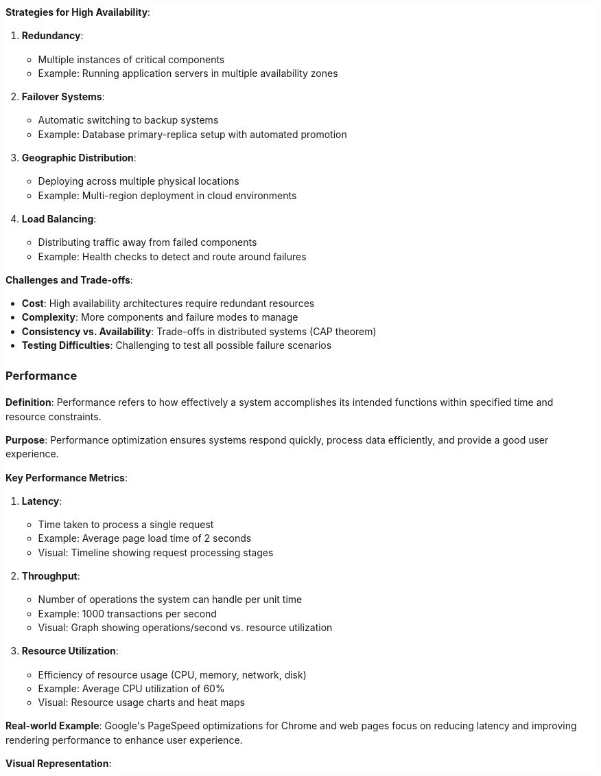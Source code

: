 **Strategies for High Availability**:

1. **Redundancy**:

   - Multiple instances of critical components
   - Example: Running application servers in multiple availability zones

2. **Failover Systems**:

   - Automatic switching to backup systems
   - Example: Database primary-replica setup with automated promotion

3. **Geographic Distribution**:

   - Deploying across multiple physical locations
   - Example: Multi-region deployment in cloud environments

4. **Load Balancing**:
   - Distributing traffic away from failed components
   - Example: Health checks to detect and route around failures

**Challenges and Trade-offs**:

- **Cost**: High availability architectures require redundant resources
- **Complexity**: More components and failure modes to manage
- **Consistency vs. Availability**: Trade-offs in distributed systems (CAP theorem)
- **Testing Difficulties**: Challenging to test all possible failure scenarios

### Performance

**Definition**: Performance refers to how effectively a system accomplishes its intended functions within specified time and resource constraints.

**Purpose**: Performance optimization ensures systems respond quickly, process data efficiently, and provide a good user experience.

**Key Performance Metrics**:

1. **Latency**:

   - Time taken to process a single request
   - Example: Average page load time of 2 seconds
   - Visual: Timeline showing request processing stages

2. **Throughput**:

   - Number of operations the system can handle per unit time
   - Example: 1000 transactions per second
   - Visual: Graph showing operations/second vs. resource utilization

3. **Resource Utilization**:
   - Efficiency of resource usage (CPU, memory, network, disk)
   - Example: Average CPU utilization of 60%
   - Visual: Resource usage charts and heat maps

**Real-world Example**: Google's PageSpeed optimizations for Chrome and web pages focus on reducing latency and improving rendering performance to enhance user experience.

**Visual Representation**:
